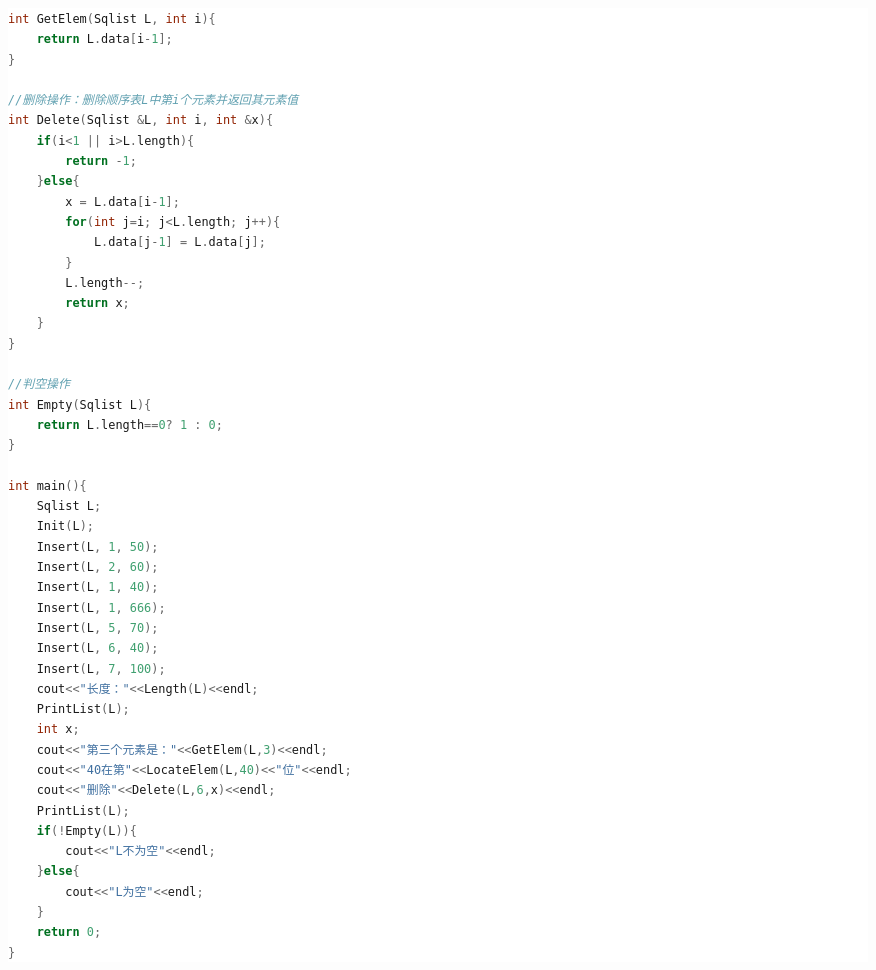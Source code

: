 ```c++
int GetElem(Sqlist L, int i){
    return L.data[i-1];
}

//删除操作：删除顺序表L中第i个元素并返回其元素值
int Delete(Sqlist &L, int i, int &x){
    if(i<1 || i>L.length){
        return -1;
    }else{
        x = L.data[i-1];
        for(int j=i; j<L.length; j++){
            L.data[j-1] = L.data[j];
        }
        L.length--;
        return x;
    }
}

//判空操作
int Empty(Sqlist L){
    return L.length==0? 1 : 0;
}

int main(){
    Sqlist L;
    Init(L); 
    Insert(L, 1, 50);
    Insert(L, 2, 60);
    Insert(L, 1, 40);
    Insert(L, 1, 666);
    Insert(L, 5, 70);
    Insert(L, 6, 40);
    Insert(L, 7, 100);
    cout<<"长度："<<Length(L)<<endl;
    PrintList(L);
    int x;
    cout<<"第三个元素是："<<GetElem(L,3)<<endl;
    cout<<"40在第"<<LocateElem(L,40)<<"位"<<endl;
    cout<<"删除"<<Delete(L,6,x)<<endl;
    PrintList(L);
    if(!Empty(L)){
        cout<<"L不为空"<<endl;
    }else{
        cout<<"L为空"<<endl;
    }
    return 0;
}
```
